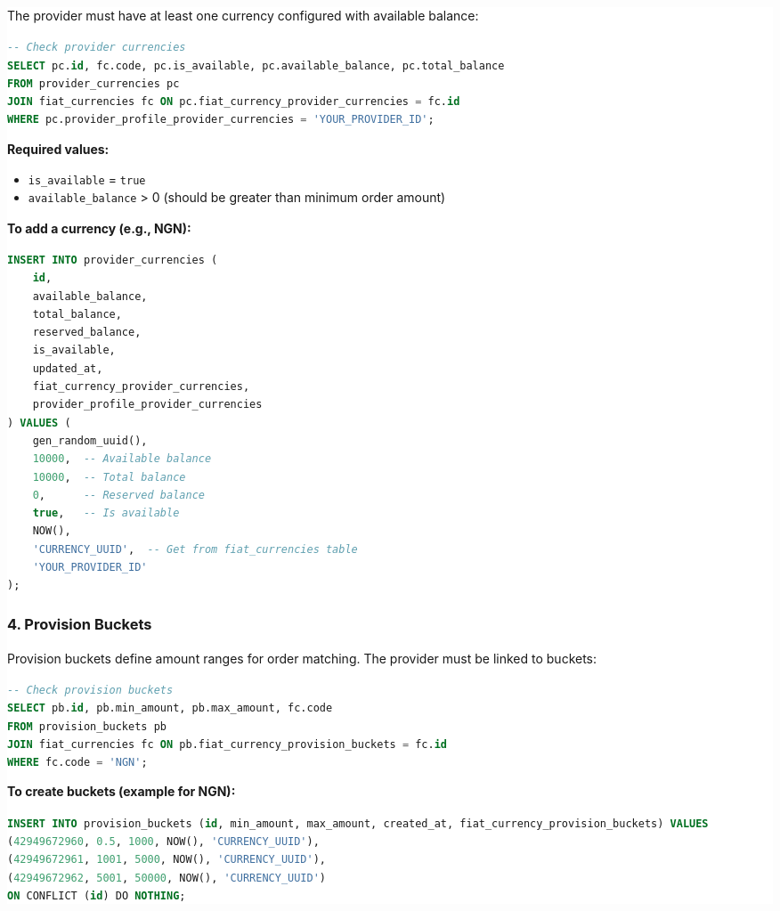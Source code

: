 The provider must have at least one currency configured with available balance:

```sql
-- Check provider currencies
SELECT pc.id, fc.code, pc.is_available, pc.available_balance, pc.total_balance
FROM provider_currencies pc
JOIN fiat_currencies fc ON pc.fiat_currency_provider_currencies = fc.id
WHERE pc.provider_profile_provider_currencies = 'YOUR_PROVIDER_ID';
```

**Required values:**
- `is_available` = `true`
- `available_balance` > 0 (should be greater than minimum order amount)

**To add a currency (e.g., NGN):**
```sql
INSERT INTO provider_currencies (
    id, 
    available_balance, 
    total_balance, 
    reserved_balance, 
    is_available, 
    updated_at, 
    fiat_currency_provider_currencies, 
    provider_profile_provider_currencies
) VALUES (
    gen_random_uuid(), 
    10000,  -- Available balance
    10000,  -- Total balance
    0,      -- Reserved balance
    true,   -- Is available
    NOW(), 
    'CURRENCY_UUID',  -- Get from fiat_currencies table
    'YOUR_PROVIDER_ID'
);
```

### 4. Provision Buckets

Provision buckets define amount ranges for order matching. The provider must be linked to buckets:

```sql
-- Check provision buckets
SELECT pb.id, pb.min_amount, pb.max_amount, fc.code
FROM provision_buckets pb
JOIN fiat_currencies fc ON pb.fiat_currency_provision_buckets = fc.id
WHERE fc.code = 'NGN';
```

**To create buckets (example for NGN):**
```sql
INSERT INTO provision_buckets (id, min_amount, max_amount, created_at, fiat_currency_provision_buckets) VALUES
(42949672960, 0.5, 1000, NOW(), 'CURRENCY_UUID'),
(42949672961, 1001, 5000, NOW(), 'CURRENCY_UUID'),
(42949672962, 5001, 50000, NOW(), 'CURRENCY_UUID')
ON CONFLICT (id) DO NOTHING;
```

